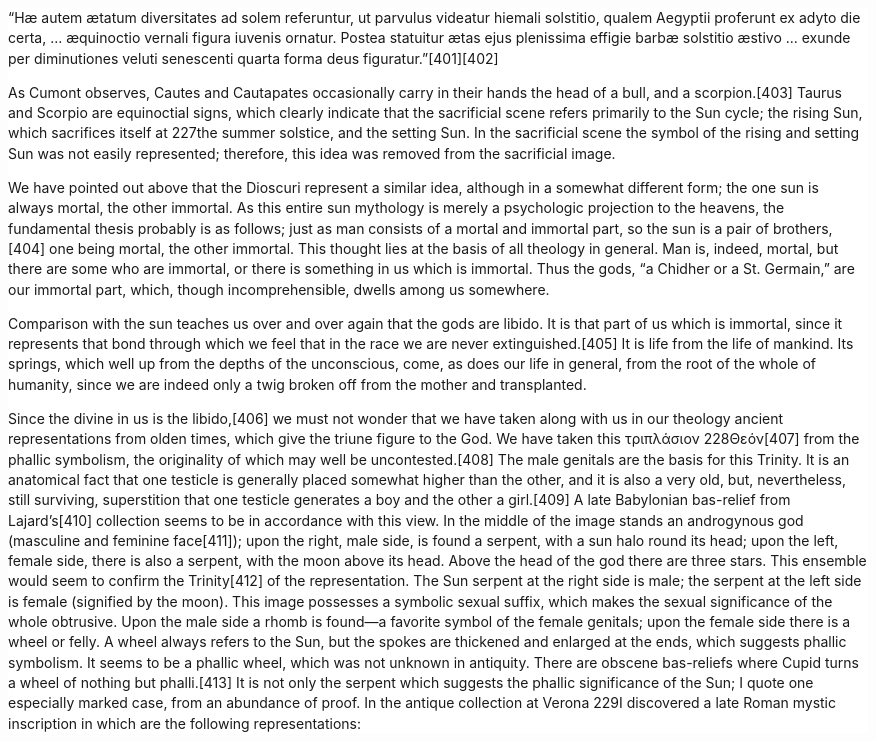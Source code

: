 “Hæ autem ætatum diversitates ad solem referuntur, ut parvulus videatur hiemali solstitio, qualem Aegyptii proferunt ex adyto die certa, ... æquinoctio vernali figura iuvenis ornatur. Postea statuitur ætas ejus plenissima effigie barbæ solstitio æstivo ... exunde per diminutiones veluti senescenti quarta forma deus figuratur.”[401][402]

As Cumont observes, Cautes and Cautapates occasionally carry in their hands the head of a bull, and a scorpion.[403] Taurus and Scorpio are equinoctial signs, which clearly indicate that the sacrificial scene refers primarily to the Sun cycle; the rising Sun, which sacrifices itself at 227the summer solstice, and the setting Sun. In the sacrificial scene the symbol of the rising and setting Sun was not easily represented; therefore, this idea was removed from the sacrificial image.

We have pointed out above that the Dioscuri represent a similar idea, although in a somewhat different form; the one sun is always mortal, the other immortal. As this entire sun mythology is merely a psychologic projection to the heavens, the fundamental thesis probably is as follows; just as man consists of a mortal and immortal part, so the sun is a pair of brothers,[404] one being mortal, the other immortal. This thought lies at the basis of all theology in general. Man is, indeed, mortal, but there are some who are immortal, or there is something in us which is immortal. Thus the gods, “a Chidher or a St. Germain,” are our immortal part, which, though incomprehensible, dwells among us somewhere.

Comparison with the sun teaches us over and over again that the gods are libido. It is that part of us which is immortal, since it represents that bond through which we feel that in the race we are never extinguished.[405] It is life from the life of mankind. Its springs, which well up from the depths of the unconscious, come, as does our life in general, from the root of the whole of humanity, since we are indeed only a twig broken off from the mother and transplanted.

Since the divine in us is the libido,[406] we must not wonder that we have taken along with us in our theology ancient representations from olden times, which give the triune figure to the God. We have taken this τριπλάσιον 228Θεόν[407] from the phallic symbolism, the originality of which may well be uncontested.[408] The male genitals are the basis for this Trinity. It is an anatomical fact that one testicle is generally placed somewhat higher than the other, and it is also a very old, but, nevertheless, still surviving, superstition that one testicle generates a boy and the other a girl.[409] A late Babylonian bas-relief from Lajard’s[410] collection seems to be in accordance with this view. In the middle of the image stands an androgynous god (masculine and feminine face[411]); upon the right, male side, is found a serpent, with a sun halo round its head; upon the left, female side, there is also a serpent, with the moon above its head. Above the head of the god there are three stars. This ensemble would seem to confirm the Trinity[412] of the representation. The Sun serpent at the right side is male; the serpent at the left side is female (signified by the moon). This image possesses a symbolic sexual suffix, which makes the sexual significance of the whole obtrusive. Upon the male side a rhomb is found—a favorite symbol of the female genitals; upon the female side there is a wheel or felly. A wheel always refers to the Sun, but the spokes are thickened and enlarged at the ends, which suggests phallic symbolism. It seems to be a phallic wheel, which was not unknown in antiquity. There are obscene bas-reliefs where Cupid turns a wheel of nothing but phalli.[413] It is not only the serpent which suggests the phallic significance of the Sun; I quote one especially marked case, from an abundance of proof. In the antique collection at Verona 229I discovered a late Roman mystic inscription in which are the following representations:

